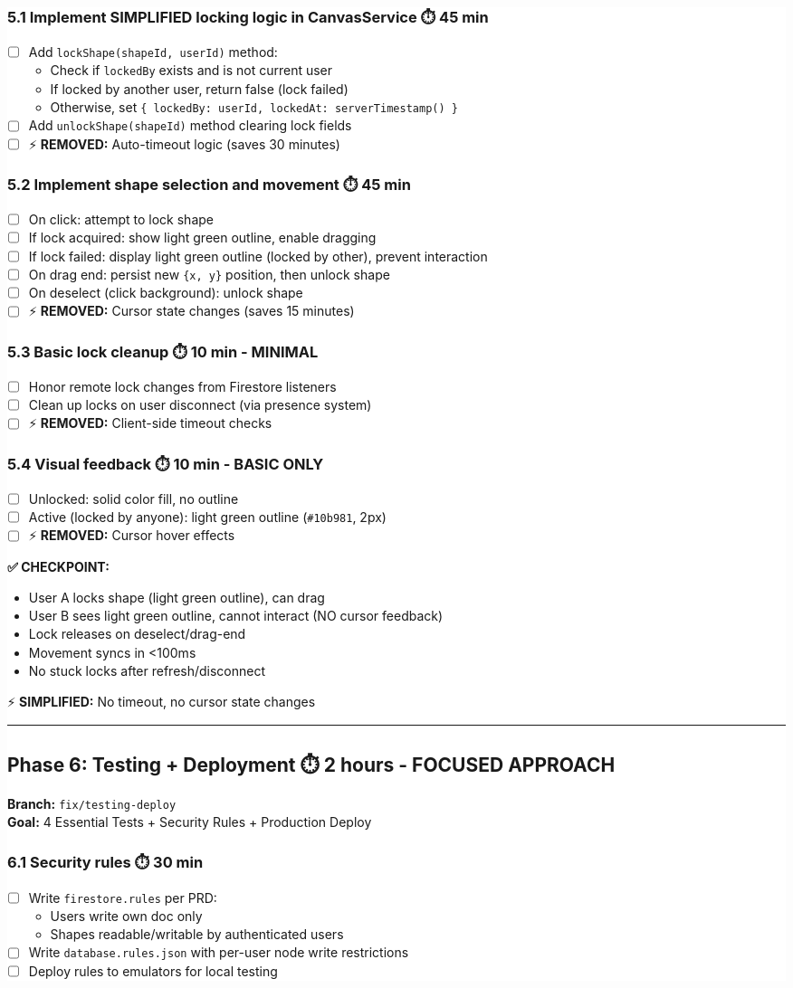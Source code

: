 ### 5.1 Implement SIMPLIFIED locking logic in CanvasService ⏱️ **45 min**
- [ ] Add `lockShape(shapeId, userId)` method:
  - Check if `lockedBy` exists and is not current user
  - If locked by another user, return false (lock failed)
  - Otherwise, set `{ lockedBy: userId, lockedAt: serverTimestamp() }`
- [ ] Add `unlockShape(shapeId)` method clearing lock fields
- [ ] ⚡ **REMOVED:** Auto-timeout logic (saves 30 minutes)

### 5.2 Implement shape selection and movement ⏱️ **45 min**
- [ ] On click: attempt to lock shape
- [ ] If lock acquired: show light green outline, enable dragging
- [ ] If lock failed: display light green outline (locked by other), prevent interaction
- [ ] On drag end: persist new `{x, y}` position, then unlock shape
- [ ] On deselect (click background): unlock shape
- [ ] ⚡ **REMOVED:** Cursor state changes (saves 15 minutes)

### 5.3 Basic lock cleanup ⏱️ **10 min** - MINIMAL
- [ ] Honor remote lock changes from Firestore listeners
- [ ] Clean up locks on user disconnect (via presence system)
- [ ] ⚡ **REMOVED:** Client-side timeout checks

### 5.4 Visual feedback ⏱️ **10 min** - BASIC ONLY
- [ ] Unlocked: solid color fill, no outline
- [ ] Active (locked by anyone): light green outline (`#10b981`, 2px)
- [ ] ⚡ **REMOVED:** Cursor hover effects

**✅ CHECKPOINT:**
- User A locks shape (light green outline), can drag
- User B sees light green outline, cannot interact (NO cursor feedback)
- Lock releases on deselect/drag-end
- Movement syncs in <100ms
- No stuck locks after refresh/disconnect

⚡ **SIMPLIFIED:** No timeout, no cursor state changes

---

## Phase 6: Testing + Deployment ⏱️ **2 hours** - FOCUSED APPROACH
**Branch:** `fix/testing-deploy`  
**Goal:** 4 Essential Tests + Security Rules + Production Deploy

### 6.1 Security rules ⏱️ **30 min**
- [ ] Write `firestore.rules` per PRD:
  - Users write own doc only
  - Shapes readable/writable by authenticated users
- [ ] Write `database.rules.json` with per-user node write restrictions
- [ ] Deploy rules to emulators for local testing
